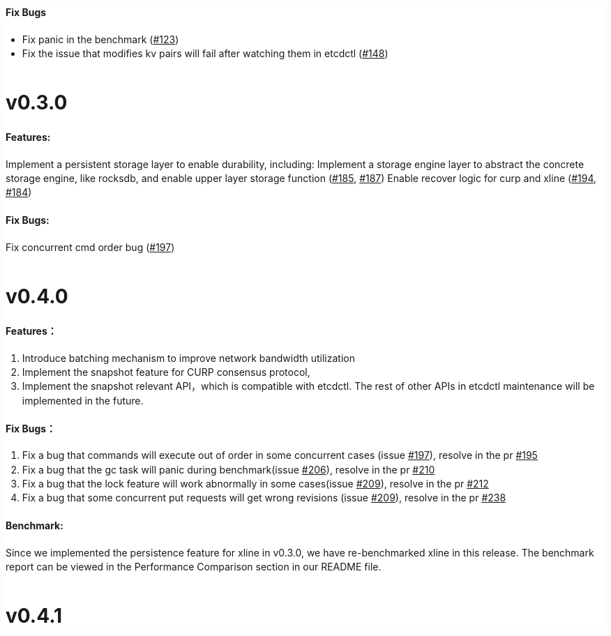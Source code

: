 #### Fix Bugs

- Fix panic in the benchmark ([#123](https://github.com/datenlord/Xline/pull/123))
- Fix the issue that modifies kv pairs will fail after watching them in etcdctl ([#148](https://github.com/datenlord/Xline/pull/123))

# v0.3.0

#### Features:

Implement a persistent storage layer to enable durability, including:
Implement a storage engine layer to abstract the concrete storage engine, like rocksdb,
and enable upper layer storage function ([#185](https://github.com/datenlord/Xline/pull/185), [#187](https://github.com/datenlord/Xline/pull/187))
Enable recover logic for curp and xline ([#194](https://github.com/datenlord/Xline/pull/194), [#184](https://github.com/datenlord/Xline/pull/194))

#### Fix Bugs:

Fix concurrent cmd order bug ([#197](https://github.com/datenlord/Xline/issues/197))

# v0.4.0

#### Features：

1. Introduce batching mechanism to improve network bandwidth utilization
2. Implement the snapshot feature for CURP consensus protocol,
3. Implement the snapshot relevant API，which is compatible with etcdctl. The rest of other APIs in etcdctl maintenance will be implemented in the future.

#### Fix Bugs：

1. Fix a bug that commands will execute out of order in some concurrent cases (issue [#197](https://github.com/datenlord/Xline/issues/197)), resolve in the pr [#195](https://github.com/datenlord/Xline/issues/195)
2. Fix a bug that the gc task will panic during benchmark(issue [#206](https://github.com/datenlord/Xline/issues/206)), resolve in the pr [#210](https://github.com/datenlord/Xline/issues/210)
3. Fix a bug that the lock feature will work abnormally in some cases(issue [#209](https://github.com/datenlord/Xline/issues/209)), resolve in the pr [#212](https://github.com/datenlord/Xline/issues/212)
4. Fix a bug that some concurrent put requests will get wrong revisions (issue [#209](https://github.com/datenlord/Xline/issues/212)), resolve in the pr [#238](https://github.com/datenlord/Xline/issues/238)

#### Benchmark:

Since we implemented the persistence feature for xline in v0.3.0, we have re-benchmarked xline in this release. The benchmark report can be viewed in the Performance Comparison section in our README file.

# v0.4.1
